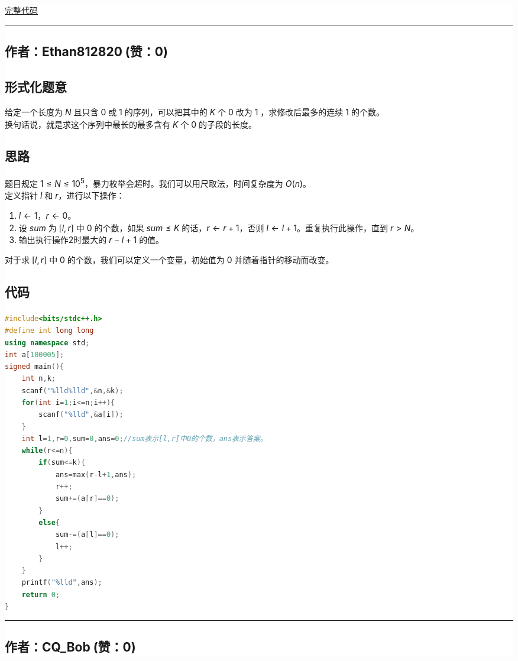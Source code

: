 [完整代码](https://atcoder.jp/contests/tkppc2/submissions/50872734)

---

## 作者：Ethan812820 (赞：0)

## 形式化题意
给定一个长度为 $N$ 且只含 $0$ 或 $1$ 的序列，可以把其中的 $K$ 个 $0$ 改为 $1$ ，求修改后最多的连续 $1$ 的个数。  
换句话说，就是求这个序列中最长的最多含有 $K$ 个 $0$ 的子段的长度。
## 思路
题目规定 $1 \le N \le 10^5$，暴力枚举会超时。我们可以用尺取法，时间复杂度为 $O(n)$。  
定义指针 $l$ 和 $r$，进行以下操作：  
1. $l \gets 1$，$r \gets 0$。
2. 设 $sum$ 为 $[l,r]$ 中 $0$ 的个数，如果 $sum \le K$ 的话，$r \gets r+1$，否则 $l \gets l+1$。重复执行此操作，直到 $r > N$。
3. 输出执行操作2时最大的 $r-l+1$ 的值。

对于求 $[l,r]$ 中 $0$ 的个数，我们可以定义一个变量，初始值为 $0$ 并随着指针的移动而改变。
## 代码
```cpp
#include<bits/stdc++.h>
#define int long long
using namespace std;
int a[100005];
signed main(){
	int n,k;
	scanf("%lld%lld",&n,&k);
	for(int i=1;i<=n;i++){
    	scanf("%lld",&a[i]);
	}
	int l=1,r=0,sum=0,ans=0;//sum表示[l,r]中0的个数，ans表示答案。
	while(r<=n){
		if(sum<=k){
			ans=max(r-l+1,ans);
			r++;
			sum+=(a[r]==0);
		}
		else{
			sum-=(a[l]==0);
			l++;
		}
	}
	printf("%lld",ans);
	return 0;
}
```


---

## 作者：CQ_Bob (赞：0)
